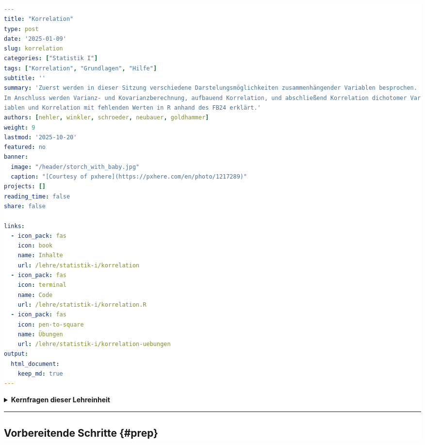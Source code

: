 ```yaml
---
title: "Korrelation" 
type: post
date: '2025-01-09'
slug: korrelation 
categories: ["Statistik I"] 
tags: ["Korrelation", "Grundlagen", "Hilfe"] 
subtitle: ''
summary: 'Zuerst werden in dieser Sitzung verschiedene Darstelungsmöglichkeiten zusammenhängender Variablen besprochen. Im Anschluss werden Varianz- und Kovarianzberechnung, aufbauend Korrelation, und abschließend Korrelation dichotomer Variablen und Korrelation mit fehlenden Werten in R anhand des FB24 erklärt.' 
authors: [nehler, winkler, schroeder, neubauer, goldhammer]
weight: 9
lastmod: '2025-10-20'
featured: no
banner:
  image: "/header/storch_with_baby.jpg"
  caption: "[Courtesy of pxhere](https://pxhere.com/en/photo/1217289)"
projects: []
reading_time: false
share: false

links:
  - icon_pack: fas
    icon: book
    name: Inhalte
    url: /lehre/statistik-i/korrelation
  - icon_pack: fas
    icon: terminal
    name: Code
    url: /lehre/statistik-i/korrelation.R
  - icon_pack: fas
    icon: pen-to-square
    name: Übungen
    url: /lehre/statistik-i/korrelation-uebungen
output:
  html_document:
    keep_md: true
---
```






<details><summary><b>Kernfragen dieser Lehreinheit</b></summary></details>

***


## Vorbereitende Schritte {#prep}
